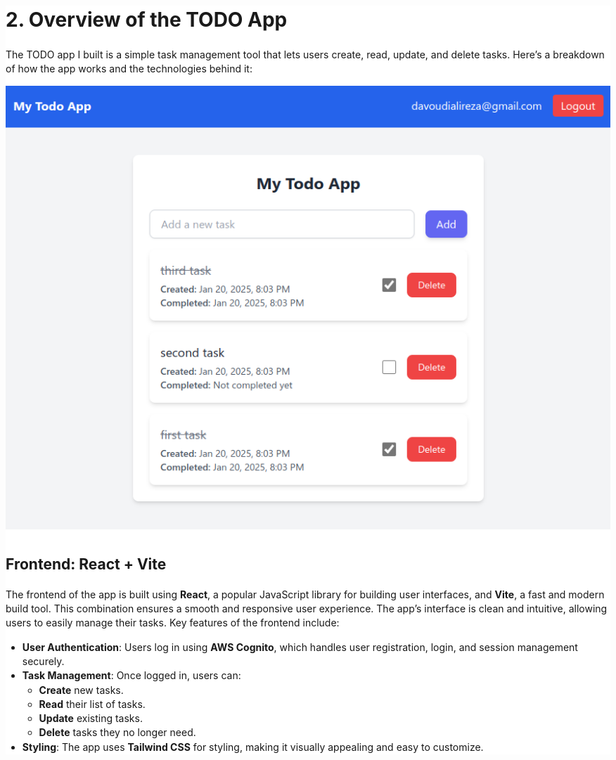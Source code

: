 # 2\. Overview of the TODO App

The TODO app I built is a simple task management tool that lets users create, read, update, and delete tasks. Here’s a breakdown of how the app works and the technologies behind it:

![](/assets/todo-app/app-screen-2.png)

## Frontend: React \+ Vite

The frontend of the app is built using **React**, a popular JavaScript library for building user interfaces, and **Vite**, a fast and modern build tool. This combination ensures a smooth and responsive user experience. The app’s interface is clean and intuitive, allowing users to easily manage their tasks. Key features of the frontend include:

- **User Authentication**: Users log in using **AWS Cognito**, which handles user registration, login, and session management securely.  
- **Task Management**: Once logged in, users can:  
  - **Create** new tasks.  
  - **Read** their list of tasks.  
  - **Update** existing tasks.  
  - **Delete** tasks they no longer need.  
- **Styling**: The app uses **Tailwind CSS** for styling, making it visually appealing and easy to customize.
